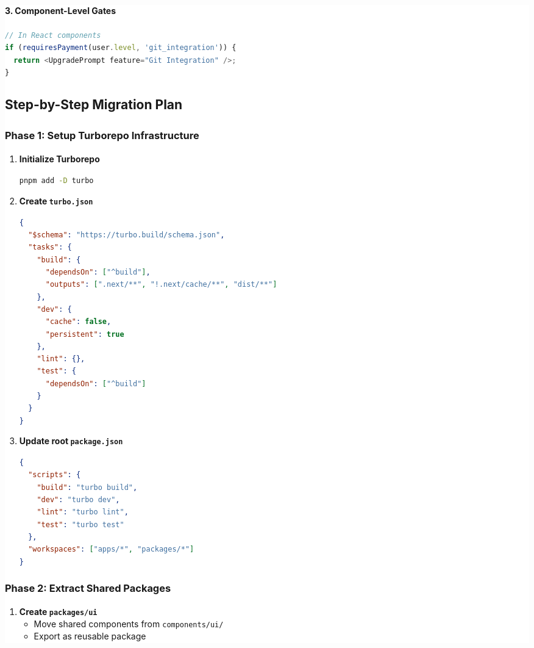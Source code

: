 #### 3. Component-Level Gates
```typescript
// In React components
if (requiresPayment(user.level, 'git_integration')) {
  return <UpgradePrompt feature="Git Integration" />;
}
```

## Step-by-Step Migration Plan

### Phase 1: Setup Turborepo Infrastructure
1. **Initialize Turborepo**
   ```bash
   pnpm add -D turbo
   ```

2. **Create `turbo.json`**
   ```json
   {
     "$schema": "https://turbo.build/schema.json",
     "tasks": {
       "build": {
         "dependsOn": ["^build"],
         "outputs": [".next/**", "!.next/cache/**", "dist/**"]
       },
       "dev": {
         "cache": false,
         "persistent": true
       },
       "lint": {},
       "test": {
         "dependsOn": ["^build"]
       }
     }
   }
   ```

3. **Update root `package.json`**
   ```json
   {
     "scripts": {
       "build": "turbo build",
       "dev": "turbo dev",
       "lint": "turbo lint",
       "test": "turbo test"
     },
     "workspaces": ["apps/*", "packages/*"]
   }
   ```

### Phase 2: Extract Shared Packages
1. **Create `packages/ui`**
   - Move shared components from `components/ui/`
   - Export as reusable package
